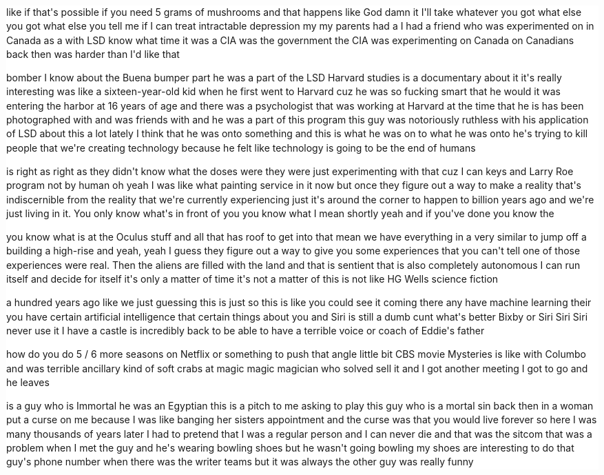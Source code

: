 <timemark seconds="5015" />

like if that's possible if you need 5 grams of mushrooms and that happens like God damn it I'll take whatever you got what else you got what else you tell me if I can treat intractable depression my my parents had a I had a friend who was experimented on in Canada as a with LSD know what time it was a CIA was the government the CIA was experimenting on Canada on Canadians back then was harder than I'd like that

<timemark seconds="5075" />

bomber I know about the Buena bumper part he was a part of the LSD Harvard studies is a documentary about it it's really interesting was like a sixteen-year-old kid when he first went to Harvard cuz he was so fucking smart that he would it was entering the harbor at 16 years of age and there was a psychologist that was working at Harvard at the time that he is has been photographed with and was friends with and he was a part of this program this guy was notoriously ruthless with his application of LSD about this a lot lately I think that he was onto something and this is what he was on to what he was onto he's trying to kill people that we're creating technology because he felt like technology is going to be the end of humans

<timemark seconds="5135" />

is right as right as they didn't know what the doses were they were just experimenting with that cuz I can keys and Larry Roe program not by human oh yeah I was like what painting service in it now but once they figure out a way to make a reality that's indiscernible from the reality that we're currently experiencing just it's around the corner to happen to billion years ago and we're just living in it. You only know what's in front of you you know what I mean shortly yeah and if you've done you know the

<timemark seconds="5193" />

you know what is at the Oculus stuff and all that has roof to get into that mean we have everything in a very similar to jump off a building a high-rise and yeah, yeah I guess they figure out a way to give you some experiences that you can't tell one of those experiences were real. Then the aliens are filled with the land and that is sentient that is also completely autonomous I can run itself and decide for itself it's only a matter of time it's not a matter of this is not like HG Wells science fiction

<timemark seconds="5253" />

a hundred years ago like we just guessing this is just so this is like you could see it coming there any have machine learning their you have certain artificial intelligence that certain things about you and Siri is still a dumb cunt what's better Bixby or Siri Siri Siri never use it I have a castle is incredibly back to be able to have a terrible voice or coach of Eddie's father

<timemark seconds="5313" />

how do you do 5 / 6 more seasons on Netflix or something to push that angle little bit CBS movie Mysteries is like with Columbo and was terrible ancillary kind of soft crabs at magic magic magician who solved sell it and I got another meeting I got to go and he leaves

<timemark seconds="5373" />

is a guy who is Immortal he was an Egyptian this is a pitch to me asking to play this guy who is a mortal sin back then in a woman put a curse on me because I was like banging her sisters appointment and the curse was that you would live forever so here I was many thousands of years later I had to pretend that I was a regular person and I can never die and that was the sitcom that was a problem when I met the guy and he's wearing bowling shoes but he wasn't going bowling my shoes are interesting to do that guy's phone number when there was the writer teams but it was always the other guy was really funny
